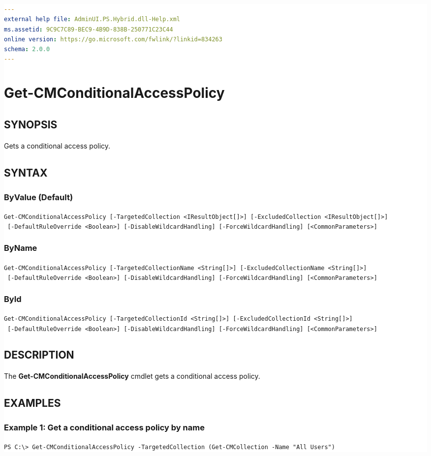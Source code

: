 ```yaml
---
external help file: AdminUI.PS.Hybrid.dll-Help.xml
ms.assetid: 9C9C7C89-BEC9-4B9D-838B-250771C23C44
online version: https://go.microsoft.com/fwlink/?linkid=834263
schema: 2.0.0
---
```


# Get-CMConditionalAccessPolicy

## SYNOPSIS
Gets a conditional access policy.

## SYNTAX

### ByValue (Default)
```
Get-CMConditionalAccessPolicy [-TargetedCollection <IResultObject[]>] [-ExcludedCollection <IResultObject[]>]
 [-DefaultRuleOverride <Boolean>] [-DisableWildcardHandling] [-ForceWildcardHandling] [<CommonParameters>]
```

### ByName
```
Get-CMConditionalAccessPolicy [-TargetedCollectionName <String[]>] [-ExcludedCollectionName <String[]>]
 [-DefaultRuleOverride <Boolean>] [-DisableWildcardHandling] [-ForceWildcardHandling] [<CommonParameters>]
```

### ById
```
Get-CMConditionalAccessPolicy [-TargetedCollectionId <String[]>] [-ExcludedCollectionId <String[]>]
 [-DefaultRuleOverride <Boolean>] [-DisableWildcardHandling] [-ForceWildcardHandling] [<CommonParameters>]
```

## DESCRIPTION
The **Get-CMConditionalAccessPolicy** cmdlet gets a conditional access policy.

## EXAMPLES

### Example 1: Get a conditional access policy by name
```
PS C:\> Get-CMConditionalAccessPolicy -TargetedCollection (Get-CMCollection -Name "All Users")
```

